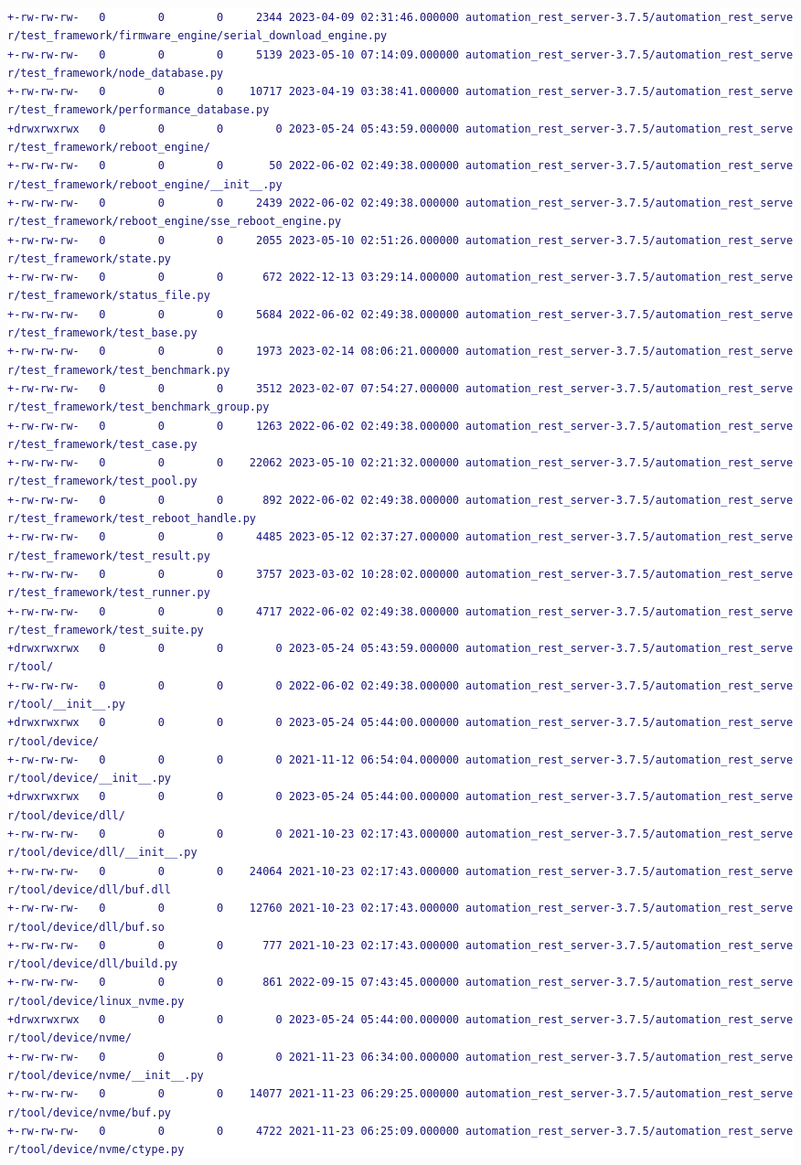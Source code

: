 ```diff
+-rw-rw-rw-   0        0        0     2344 2023-04-09 02:31:46.000000 automation_rest_server-3.7.5/automation_rest_server/test_framework/firmware_engine/serial_download_engine.py
+-rw-rw-rw-   0        0        0     5139 2023-05-10 07:14:09.000000 automation_rest_server-3.7.5/automation_rest_server/test_framework/node_database.py
+-rw-rw-rw-   0        0        0    10717 2023-04-19 03:38:41.000000 automation_rest_server-3.7.5/automation_rest_server/test_framework/performance_database.py
+drwxrwxrwx   0        0        0        0 2023-05-24 05:43:59.000000 automation_rest_server-3.7.5/automation_rest_server/test_framework/reboot_engine/
+-rw-rw-rw-   0        0        0       50 2022-06-02 02:49:38.000000 automation_rest_server-3.7.5/automation_rest_server/test_framework/reboot_engine/__init__.py
+-rw-rw-rw-   0        0        0     2439 2022-06-02 02:49:38.000000 automation_rest_server-3.7.5/automation_rest_server/test_framework/reboot_engine/sse_reboot_engine.py
+-rw-rw-rw-   0        0        0     2055 2023-05-10 02:51:26.000000 automation_rest_server-3.7.5/automation_rest_server/test_framework/state.py
+-rw-rw-rw-   0        0        0      672 2022-12-13 03:29:14.000000 automation_rest_server-3.7.5/automation_rest_server/test_framework/status_file.py
+-rw-rw-rw-   0        0        0     5684 2022-06-02 02:49:38.000000 automation_rest_server-3.7.5/automation_rest_server/test_framework/test_base.py
+-rw-rw-rw-   0        0        0     1973 2023-02-14 08:06:21.000000 automation_rest_server-3.7.5/automation_rest_server/test_framework/test_benchmark.py
+-rw-rw-rw-   0        0        0     3512 2023-02-07 07:54:27.000000 automation_rest_server-3.7.5/automation_rest_server/test_framework/test_benchmark_group.py
+-rw-rw-rw-   0        0        0     1263 2022-06-02 02:49:38.000000 automation_rest_server-3.7.5/automation_rest_server/test_framework/test_case.py
+-rw-rw-rw-   0        0        0    22062 2023-05-10 02:21:32.000000 automation_rest_server-3.7.5/automation_rest_server/test_framework/test_pool.py
+-rw-rw-rw-   0        0        0      892 2022-06-02 02:49:38.000000 automation_rest_server-3.7.5/automation_rest_server/test_framework/test_reboot_handle.py
+-rw-rw-rw-   0        0        0     4485 2023-05-12 02:37:27.000000 automation_rest_server-3.7.5/automation_rest_server/test_framework/test_result.py
+-rw-rw-rw-   0        0        0     3757 2023-03-02 10:28:02.000000 automation_rest_server-3.7.5/automation_rest_server/test_framework/test_runner.py
+-rw-rw-rw-   0        0        0     4717 2022-06-02 02:49:38.000000 automation_rest_server-3.7.5/automation_rest_server/test_framework/test_suite.py
+drwxrwxrwx   0        0        0        0 2023-05-24 05:43:59.000000 automation_rest_server-3.7.5/automation_rest_server/tool/
+-rw-rw-rw-   0        0        0        0 2022-06-02 02:49:38.000000 automation_rest_server-3.7.5/automation_rest_server/tool/__init__.py
+drwxrwxrwx   0        0        0        0 2023-05-24 05:44:00.000000 automation_rest_server-3.7.5/automation_rest_server/tool/device/
+-rw-rw-rw-   0        0        0        0 2021-11-12 06:54:04.000000 automation_rest_server-3.7.5/automation_rest_server/tool/device/__init__.py
+drwxrwxrwx   0        0        0        0 2023-05-24 05:44:00.000000 automation_rest_server-3.7.5/automation_rest_server/tool/device/dll/
+-rw-rw-rw-   0        0        0        0 2021-10-23 02:17:43.000000 automation_rest_server-3.7.5/automation_rest_server/tool/device/dll/__init__.py
+-rw-rw-rw-   0        0        0    24064 2021-10-23 02:17:43.000000 automation_rest_server-3.7.5/automation_rest_server/tool/device/dll/buf.dll
+-rw-rw-rw-   0        0        0    12760 2021-10-23 02:17:43.000000 automation_rest_server-3.7.5/automation_rest_server/tool/device/dll/buf.so
+-rw-rw-rw-   0        0        0      777 2021-10-23 02:17:43.000000 automation_rest_server-3.7.5/automation_rest_server/tool/device/dll/build.py
+-rw-rw-rw-   0        0        0      861 2022-09-15 07:43:45.000000 automation_rest_server-3.7.5/automation_rest_server/tool/device/linux_nvme.py
+drwxrwxrwx   0        0        0        0 2023-05-24 05:44:00.000000 automation_rest_server-3.7.5/automation_rest_server/tool/device/nvme/
+-rw-rw-rw-   0        0        0        0 2021-11-23 06:34:00.000000 automation_rest_server-3.7.5/automation_rest_server/tool/device/nvme/__init__.py
+-rw-rw-rw-   0        0        0    14077 2021-11-23 06:29:25.000000 automation_rest_server-3.7.5/automation_rest_server/tool/device/nvme/buf.py
+-rw-rw-rw-   0        0        0     4722 2021-11-23 06:25:09.000000 automation_rest_server-3.7.5/automation_rest_server/tool/device/nvme/ctype.py
```